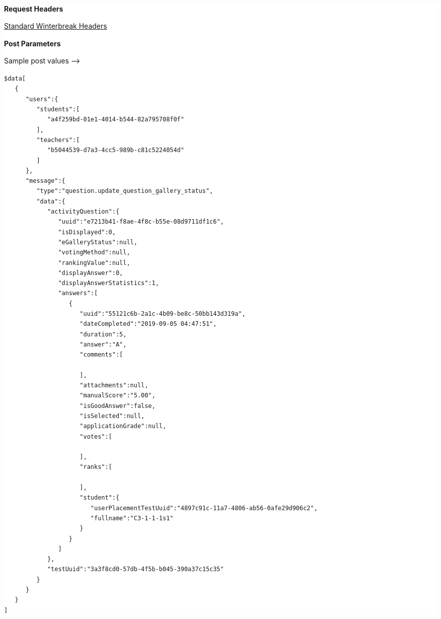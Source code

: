 **Request Headers**    

[Standard Winterbreak Headers](#winterbreak)


**Post Parameters**

Sample post values -->

```
$data[
   {
      "users":{
         "students":[
            "a4f259bd-01e1-4014-b544-82a795708f0f"
         ],
         "teachers":[
            "b5044539-d7a3-4cc5-989b-c81c5224054d"
         ]
      },
      "message":{
         "type":"question.update_question_gallery_status",
         "data":{
            "activityQuestion":{
               "uuid":"e7213b41-f8ae-4f8c-b55e-08d9711df1c6",
               "isDisplayed":0,
               "eGalleryStatus":null,
               "votingMethod":null,
               "rankingValue":null,
               "displayAnswer":0,
               "displayAnswerStatistics":1,
               "answers":[
                  {
                     "uuid":"55121c6b-2a1c-4b09-be8c-50bb143d319a",
                     "dateCompleted":"2019-09-05 04:47:51",
                     "duration":5,
                     "answer":"A",
                     "comments":[

                     ],
                     "attachments":null,
                     "manualScore":"5.00",
                     "isGoodAnswer":false,
                     "isSelected":null,
                     "applicationGrade":null,
                     "votes":[

                     ],
                     "ranks":[

                     ],
                     "student":{
                        "userPlacementTestUuid":"4897c91c-11a7-4806-ab56-0afe29d906c2",
                        "fullname":"C3-1-1-1s1"
                     }
                  }
               ]
            },
            "testUuid":"3a3f8cd0-57db-4f5b-b045-390a37c15c35"
         }
      }
   }
]
```
